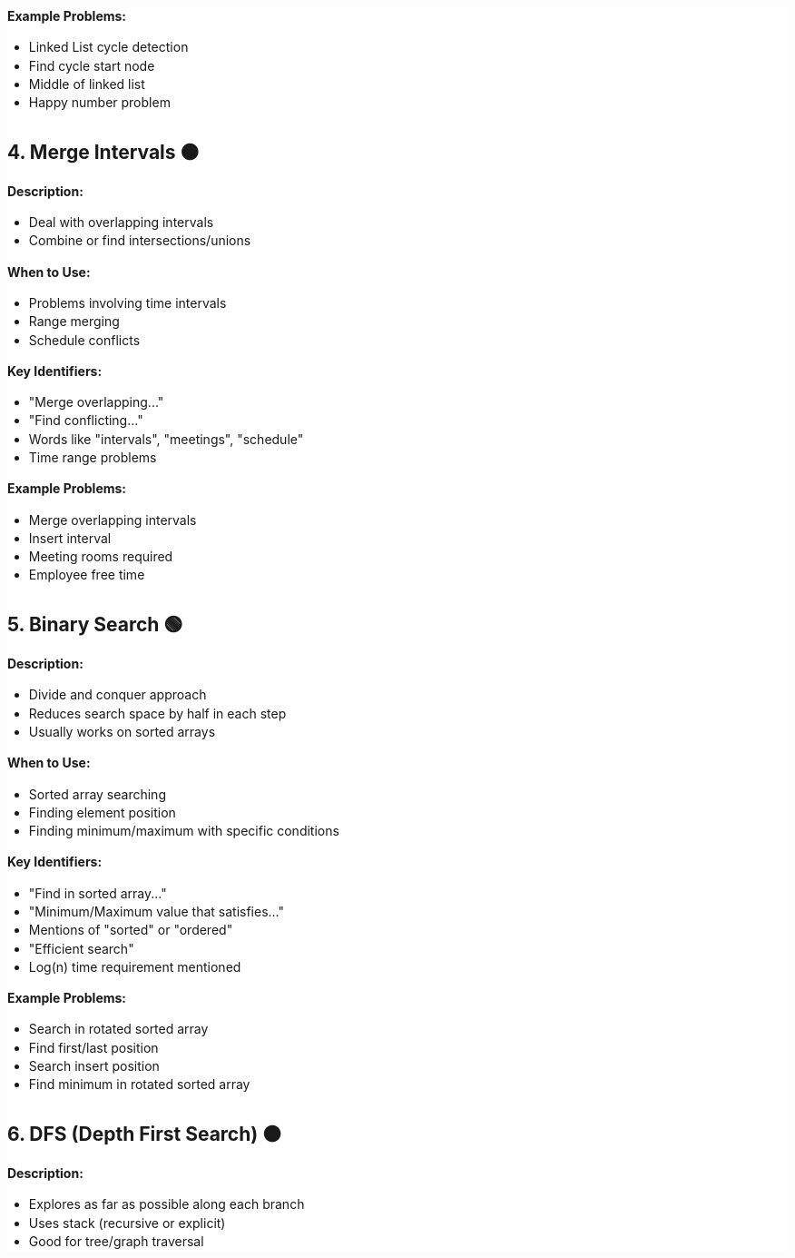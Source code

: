 **Example Problems:**
- Linked List cycle detection
- Find cycle start node
- Middle of linked list
- Happy number problem

## 4. Merge Intervals 🟠
**Description:**
- Deal with overlapping intervals
- Combine or find intersections/unions

**When to Use:**
- Problems involving time intervals
- Range merging
- Schedule conflicts

**Key Identifiers:**
- "Merge overlapping..."
- "Find conflicting..."
- Words like "intervals", "meetings", "schedule"
- Time range problems

**Example Problems:**
- Merge overlapping intervals
- Insert interval
- Meeting rooms required
- Employee free time

## 5. Binary Search 🟢
**Description:**
- Divide and conquer approach
- Reduces search space by half in each step
- Usually works on sorted arrays

**When to Use:**
- Sorted array searching
- Finding element position
- Finding minimum/maximum with specific conditions

**Key Identifiers:**
- "Find in sorted array..."
- "Minimum/Maximum value that satisfies..."
- Mentions of "sorted" or "ordered"
- "Efficient search"
- Log(n) time requirement mentioned

**Example Problems:**
- Search in rotated sorted array
- Find first/last position
- Search insert position
- Find minimum in rotated sorted array

## 6. DFS (Depth First Search) 🟠
**Description:**
- Explores as far as possible along each branch
- Uses stack (recursive or explicit)
- Good for tree/graph traversal
